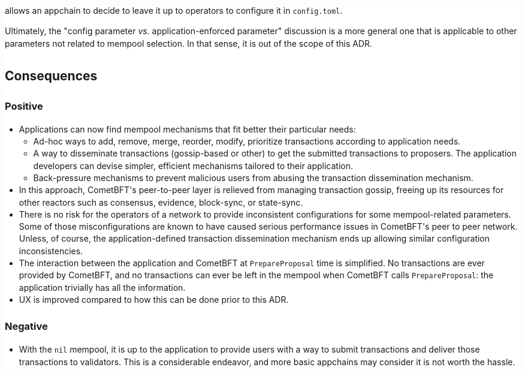   allows an appchain to decide to leave it up to operators to configure it in `config.toml`.

Ultimately, the "config parameter _vs._ application-enforced parameter" discussion
is a more general one that is applicable to other parameters not related to mempool selection.
In that sense, it is out of the scope of this ADR.

## Consequences

### Positive

- Applications can now find mempool mechanisms that fit better their particular needs:
  - Ad-hoc ways to add, remove, merge, reorder, modify, prioritize transactions according
    to application needs.
  - A way to disseminate transactions (gossip-based or other) to get the submitted transactions
    to proposers. The application developers can devise simpler, efficient mechanisms tailored
    to their application.
  - Back-pressure mechanisms to prevent malicious users from abusing the transaction
    dissemination mechanism.
- In this approach, CometBFT's peer-to-peer layer is relieved from managing transaction gossip, freeing up its resources for other reactors such as consensus, evidence, block-sync, or state-sync.
- There is no risk for the operators of a network to provide inconsistent configurations
  for some mempool-related parameters. Some of those misconfigurations are known to have caused
  serious performance issues in CometBFT's peer to peer network.
  Unless, of course, the application-defined transaction dissemination mechanism ends up
  allowing similar configuration inconsistencies.
- The interaction between the application and CometBFT at `PrepareProposal` time
  is simplified. No transactions are ever provided by CometBFT,
  and no transactions can ever be left in the mempool when CometBFT calls `PrepareProposal`:
  the application trivially has all the information.
- UX is improved compared to how this can be done prior to this ADR.

### Negative

- With the `nil` mempool, it is up to the application to provide users with a way
  to submit transactions and deliver those transactions to validators.
  This is a considerable endeavor, and more basic appchains may consider it is not worth the hassle.


[sdk-app-mempool]: https://docs.cosmos.network/v0.47/build/building-apps/app-mempool
[adr-110]: https://github.com/cometbft/cometbft/pull/1565
[HT94]: https://dl.acm.org/doi/book/10.5555/866693
[cat-mempool]: https://github.com/cometbft/cometbft/pull/1472